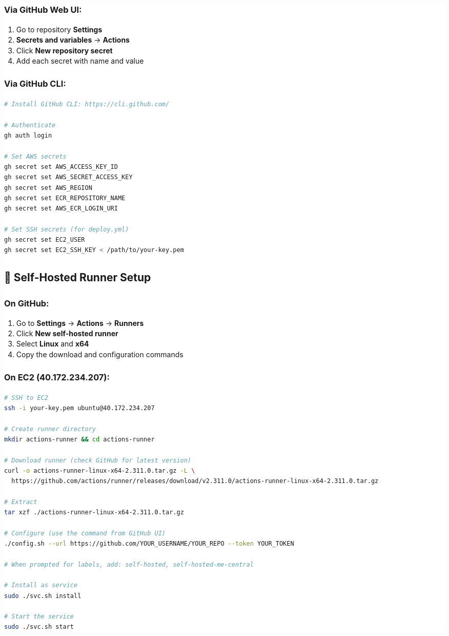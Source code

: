 ### Via GitHub Web UI:

1. Go to repository **Settings**
2. **Secrets and variables** → **Actions**
3. Click **New repository secret**
4. Add each secret with name and value

### Via GitHub CLI:

```bash
# Install GitHub CLI: https://cli.github.com/

# Authenticate
gh auth login

# Set AWS secrets
gh secret set AWS_ACCESS_KEY_ID
gh secret set AWS_SECRET_ACCESS_KEY
gh secret set AWS_REGION
gh secret set ECR_REPOSITORY_NAME
gh secret set AWS_ECR_LOGIN_URI

# Set SSH secrets (for deploy.yml)
gh secret set EC2_USER
gh secret set EC2_SSH_KEY < /path/to/your-key.pem
```

## 🏃 Self-Hosted Runner Setup

### On GitHub:

1. Go to **Settings** → **Actions** → **Runners**
2. Click **New self-hosted runner**
3. Select **Linux** and **x64**
4. Copy the download and configuration commands

### On EC2 (40.172.234.207):

```bash
# SSH to EC2
ssh -i your-key.pem ubuntu@40.172.234.207

# Create runner directory
mkdir actions-runner && cd actions-runner

# Download runner (check GitHub for latest version)
curl -o actions-runner-linux-x64-2.311.0.tar.gz -L \
  https://github.com/actions/runner/releases/download/v2.311.0/actions-runner-linux-x64-2.311.0.tar.gz

# Extract
tar xzf ./actions-runner-linux-x64-2.311.0.tar.gz

# Configure (use the command from GitHub UI)
./config.sh --url https://github.com/YOUR_USERNAME/YOUR_REPO --token YOUR_TOKEN

# When prompted for labels, add: self-hosted, self-hosted-me-central

# Install as service
sudo ./svc.sh install

# Start the service
sudo ./svc.sh start

```
